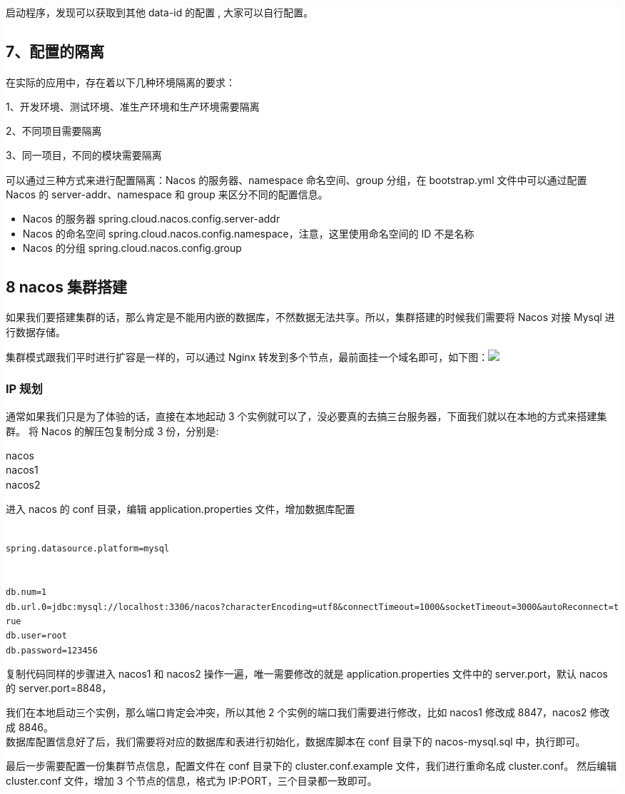启动程序，发现可以获取到其他 data-id 的配置 , 大家可以自行配置。

## 7、配置的隔离

在实际的应用中，存在着以下几种环境隔离的要求：

1、开发环境、测试环境、准生产环境和生产环境需要隔离

2、不同项目需要隔离

3、同一项目，不同的模块需要隔离

可以通过三种方式来进行配置隔离：Nacos 的服务器、namespace 命名空间、group 分组，在 bootstrap.yml 文件中可以通过配置 Nacos 的 server-addr、namespace 和 group 来区分不同的配置信息。

-   Nacos 的服务器 spring.cloud.nacos.config.server-addr
-   Nacos 的命名空间 spring.cloud.nacos.config.namespace，注意，这里使用命名空间的 ID 不是名称
-   Nacos 的分组 spring.cloud.nacos.config.group

## 8 nacos 集群搭建

如果我们要搭建集群的话，那么肯定是不能用内嵌的数据库，不然数据无法共享。所以，集群搭建的时候我们需要将 Nacos 对接 Mysql 进行数据存储。

集群模式跟我们平时进行扩容是一样的，可以通过 Nginx 转发到多个节点，最前面挂一个域名即可，如下图：![](https://img-blog.csdnimg.cn/20190807114946379.png)

### IP 规划

通常如果我们只是为了体验的话，直接在本地起动 3 个实例就可以了，没必要真的去搞三台服务器，下面我们就以在本地的方式来搭建集群。 将 Nacos 的解压包复制分成 3 份，分别是:

nacos  
nacos1  
nacos2

进入 nacos 的 conf 目录，编辑 application.properties 文件，增加数据库配置

```null

spring.datasource.platform=mysql


db.num=1
db.url.0=jdbc:mysql://localhost:3306/nacos?characterEncoding=utf8&connectTimeout=1000&socketTimeout=3000&autoReconnect=true
db.user=root
db.password=123456
```

复制代码同样的步骤进入 nacos1 和 nacos2 操作一遍，唯一需要修改的就是 application.properties 文件中的 server.port，默认 nacos 的 server.port=8848，

我们在本地启动三个实例，那么端口肯定会冲突，所以其他 2 个实例的端口我们需要进行修改，比如 nacos1 修改成 8847，nacos2 修改成 8846。  
数据库配置信息好了后，我们需要将对应的数据库和表进行初始化，数据库脚本在 conf 目录下的 nacos-mysql.sql 中，执行即可。

最后一步需要配置一份集群节点信息，配置文件在 conf 目录下的 cluster.conf.example 文件，我们进行重命名成 cluster.conf。 然后编辑 cluster.conf 文件，增加 3 个节点的信息，格式为 IP:PORT，三个目录都一致即可。
